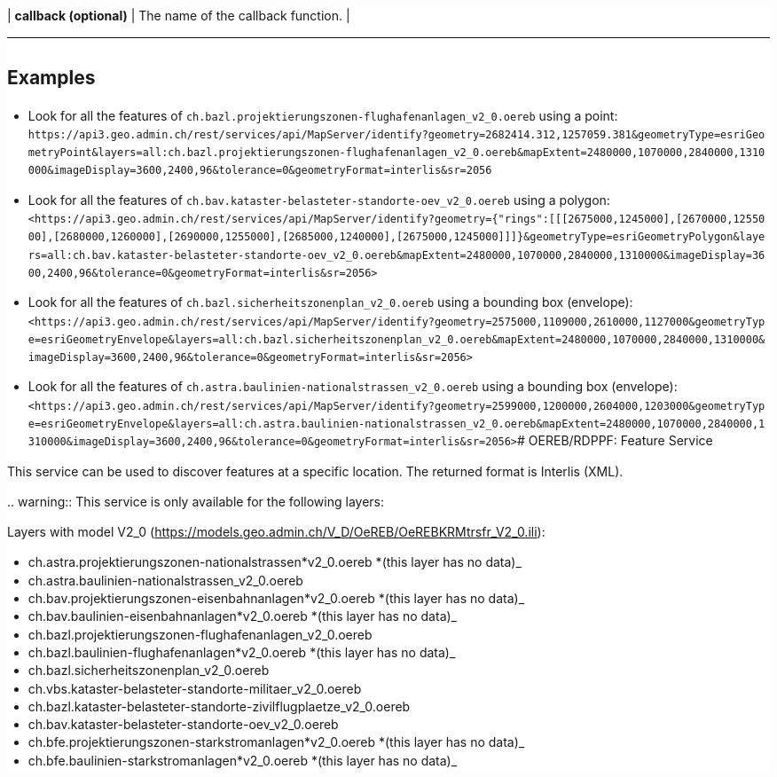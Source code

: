 | **callback (optional)**       | The name of the callback function.                                                                                                                                                                                                                                                                                                                       |

---

## Examples

- Look for all the features of `ch.bazl.projektierungszonen-flughafenanlagen_v2_0.oereb` using a point:  
  `https://api3.geo.admin.ch/rest/services/api/MapServer/identify?geometry=2682414.312,1257059.381&geometryType=esriGeometryPoint&layers=all:ch.bazl.projektierungszonen-flughafenanlagen_v2_0.oereb&mapExtent=2480000,1070000,2840000,1310000&imageDisplay=3600,2400,96&tolerance=0&geometryFormat=interlis&sr=2056`

- Look for all the features of `ch.bav.kataster-belasteter-standorte-oev_v2_0.oereb` using a polygon:  
  `<https://api3.geo.admin.ch/rest/services/api/MapServer/identify?geometry={"rings":[[[2675000,1245000],[2670000,1255000],[2680000,1260000],[2690000,1255000],[2685000,1240000],[2675000,1245000]]]}&geometryType=esriGeometryPolygon&layers=all:ch.bav.kataster-belasteter-standorte-oev_v2_0.oereb&mapExtent=2480000,1070000,2840000,1310000&imageDisplay=3600,2400,96&tolerance=0&geometryFormat=interlis&sr=2056>`

- Look for all the features of `ch.bazl.sicherheitszonenplan_v2_0.oereb` using a bounding box (envelope):  
  `<https://api3.geo.admin.ch/rest/services/api/MapServer/identify?geometry=2575000,1109000,2610000,1127000&geometryType=esriGeometryEnvelope&layers=all:ch.bazl.sicherheitszonenplan_v2_0.oereb&mapExtent=2480000,1070000,2840000,1310000&imageDisplay=3600,2400,96&tolerance=0&geometryFormat=interlis&sr=2056>`

- Look for all the features of `ch.astra.baulinien-nationalstrassen_v2_0.oereb` using a bounding box (envelope):  
  `<https://api3.geo.admin.ch/rest/services/api/MapServer/identify?geometry=2599000,1200000,2604000,1203000&geometryType=esriGeometryEnvelope&layers=all:ch.astra.baulinien-nationalstrassen_v2_0.oereb&mapExtent=2480000,1070000,2840000,1310000&imageDisplay=3600,2400,96&tolerance=0&geometryFormat=interlis&sr=2056>`# OEREB/RDPPF: Feature Service

This service can be used to discover features at a specific location.
The returned format is Interlis (XML).

.. warning::
This service is only available for the following layers:

Layers with model V2_0 (https://models.geo.admin.ch/V_D/OeREB/OeREBKRMtrsfr_V2_0.ili):

- ch.astra.projektierungszonen-nationalstrassen*v2_0.oereb *(this layer has no data)\_
- ch.astra.baulinien-nationalstrassen_v2_0.oereb
- ch.bav.projektierungszonen-eisenbahnanlagen*v2_0.oereb *(this layer has no data)\_
- ch.bav.baulinien-eisenbahnanlagen*v2_0.oereb *(this layer has no data)\_
- ch.bazl.projektierungszonen-flughafenanlagen_v2_0.oereb
- ch.bazl.baulinien-flughafenanlagen*v2_0.oereb *(this layer has no data)\_
- ch.bazl.sicherheitszonenplan_v2_0.oereb
- ch.vbs.kataster-belasteter-standorte-militaer_v2_0.oereb
- ch.bazl.kataster-belasteter-standorte-zivilflugplaetze_v2_0.oereb
- ch.bav.kataster-belasteter-standorte-oev_v2_0.oereb
- ch.bfe.projektierungszonen-starkstromanlagen*v2_0.oereb *(this layer has no data)\_
- ch.bfe.baulinien-starkstromanlagen*v2_0.oereb *(this layer has no data)\_
